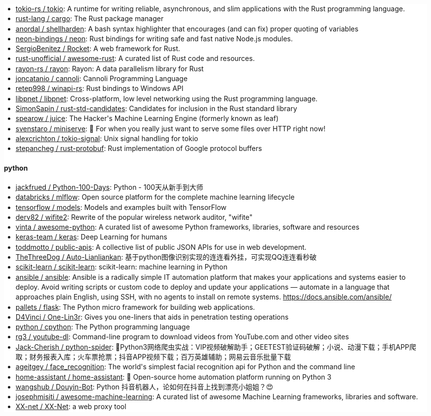 * [tokio-rs / tokio](https://github.com/tokio-rs/tokio): A runtime for writing reliable, asynchronous, and slim applications with the Rust programming language.
* [rust-lang / cargo](https://github.com/rust-lang/cargo): The Rust package manager
* [anordal / shellharden](https://github.com/anordal/shellharden): A bash syntax highlighter that encourages (and can fix) proper quoting of variables
* [neon-bindings / neon](https://github.com/neon-bindings/neon): Rust bindings for writing safe and fast native Node.js modules.
* [SergioBenitez / Rocket](https://github.com/SergioBenitez/Rocket): A web framework for Rust.
* [rust-unofficial / awesome-rust](https://github.com/rust-unofficial/awesome-rust): A curated list of Rust code and resources.
* [rayon-rs / rayon](https://github.com/rayon-rs/rayon): Rayon: A data parallelism library for Rust
* [joncatanio / cannoli](https://github.com/joncatanio/cannoli): Cannoli Programming Language
* [retep998 / winapi-rs](https://github.com/retep998/winapi-rs): Rust bindings to Windows API
* [libpnet / libpnet](https://github.com/libpnet/libpnet): Cross-platform, low level networking using the Rust programming language.
* [SimonSapin / rust-std-candidates](https://github.com/SimonSapin/rust-std-candidates): Candidates for inclusion in the Rust standard library
* [spearow / juice](https://github.com/spearow/juice): The Hacker's Machine Learning Engine (formerly known as leaf)
* [svenstaro / miniserve](https://github.com/svenstaro/miniserve): 🌟 For when you really just want to serve some files over HTTP right now!
* [alexcrichton / tokio-signal](https://github.com/alexcrichton/tokio-signal): Unix signal handling for tokio
* [stepancheg / rust-protobuf](https://github.com/stepancheg/rust-protobuf): Rust implementation of Google protocol buffers

#### python
* [jackfrued / Python-100-Days](https://github.com/jackfrued/Python-100-Days): Python - 100天从新手到大师
* [databricks / mlflow](https://github.com/databricks/mlflow): Open source platform for the complete machine learning lifecycle
* [tensorflow / models](https://github.com/tensorflow/models): Models and examples built with TensorFlow
* [derv82 / wifite2](https://github.com/derv82/wifite2): Rewrite of the popular wireless network auditor, "wifite"
* [vinta / awesome-python](https://github.com/vinta/awesome-python): A curated list of awesome Python frameworks, libraries, software and resources
* [keras-team / keras](https://github.com/keras-team/keras): Deep Learning for humans
* [toddmotto / public-apis](https://github.com/toddmotto/public-apis): A collective list of public JSON APIs for use in web development.
* [TheThreeDog / Auto-Lianliankan](https://github.com/TheThreeDog/Auto-Lianliankan): 基于python图像识别实现的连连看外挂，可实现QQ连连看秒破
* [scikit-learn / scikit-learn](https://github.com/scikit-learn/scikit-learn): scikit-learn: machine learning in Python
* [ansible / ansible](https://github.com/ansible/ansible): Ansible is a radically simple IT automation platform that makes your applications and systems easier to deploy. Avoid writing scripts or custom code to deploy and update your applications — automate in a language that approaches plain English, using SSH, with no agents to install on remote systems. https://docs.ansible.com/ansible/
* [pallets / flask](https://github.com/pallets/flask): The Python micro framework for building web applications.
* [D4Vinci / One-Lin3r](https://github.com/D4Vinci/One-Lin3r): Gives you one-liners that aids in penetration testing operations
* [python / cpython](https://github.com/python/cpython): The Python programming language
* [rg3 / youtube-dl](https://github.com/rg3/youtube-dl): Command-line program to download videos from YouTube.com and other video sites
* [Jack-Cherish / python-spider](https://github.com/Jack-Cherish/python-spider): 🌈Python3网络爬虫实战：VIP视频破解助手；GEETEST验证码破解；小说、动漫下载；手机APP爬取；财务报表入库；火车票抢票；抖音APP视频下载；百万英雄辅助；网易云音乐批量下载
* [ageitgey / face_recognition](https://github.com/ageitgey/face_recognition): The world's simplest facial recognition api for Python and the command line
* [home-assistant / home-assistant](https://github.com/home-assistant/home-assistant): 🏡 Open-source home automation platform running on Python 3
* [wangshub / Douyin-Bot](https://github.com/wangshub/Douyin-Bot): Python 抖音机器人，论如何在抖音上找到漂亮小姐姐？😍
* [josephmisiti / awesome-machine-learning](https://github.com/josephmisiti/awesome-machine-learning): A curated list of awesome Machine Learning frameworks, libraries and software.
* [XX-net / XX-Net](https://github.com/XX-net/XX-Net): a web proxy tool